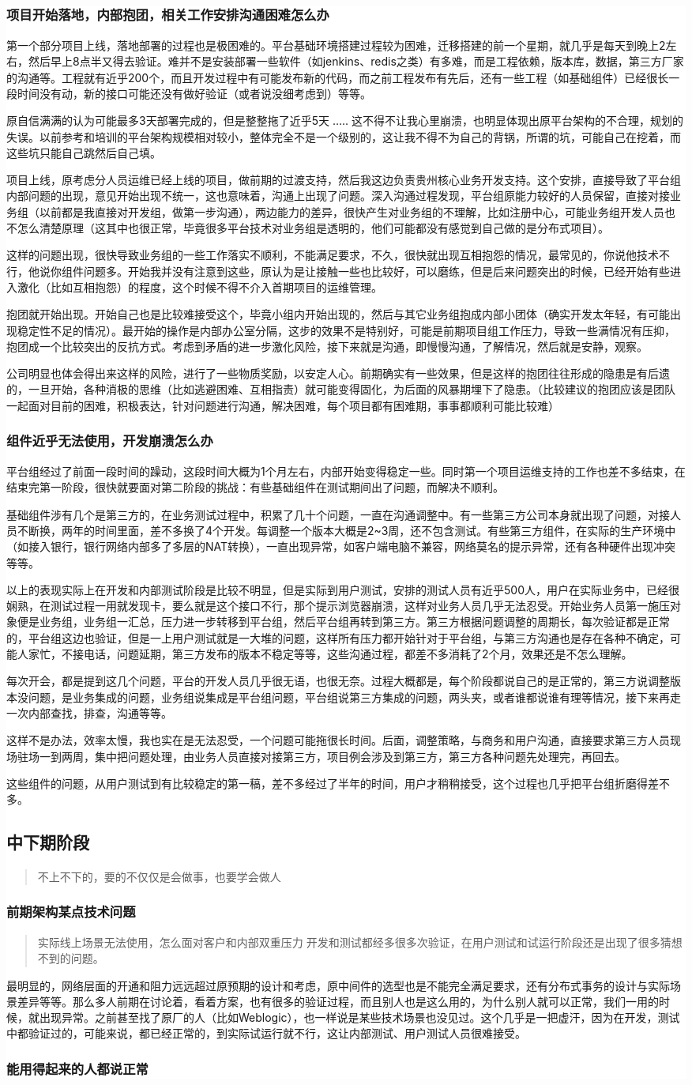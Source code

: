 ### 项目开始落地，内部抱团，相关工作安排沟通困难怎么办


第一个部分项目上线，落地部署的过程也是极困难的。平台基础环境搭建过程较为困难，迁移搭建的前一个星期，就几乎是每天到晚上2左右，然后早上8点半又得去验证。难并不是安装部署一些软件（如jenkins、redis之类）有多难，而是工程依赖，版本库，数据，第三方厂家的沟通等。工程就有近乎200个，而且开发过程中有可能发布新的代码，而之前工程发布有先后，还有一些工程（如基础组件）已经很长一段时间没有动，新的接口可能还没有做好验证（或者说没细考虑到）等等。

原自信满满的认为可能最多3天部署完成的，但是整整拖了近乎5天 ….. 这不得不让我心里崩溃，也明显体现出原平台架构的不合理，规划的失误。以前参考和培训的平台架构规模相对较小，整体完全不是一个级别的，这让我不得不为自己的背锅，所谓的坑，可能自己在挖着，而这些坑只能自己跳然后自己填。

项目上线，原考虑分人员运维已经上线的项目，做前期的过渡支持，然后我这边负责贵州核心业务开发支持。这个安排，直接导致了平台组内部问题的出现，意见开始出现不统一，这也意味着，沟通上出现了问题。深入沟通过程发现，平台组原能力较好的人员保留，直接对接业务组（以前都是我直接对开发组，做第一步沟通），两边能力的差异，很快产生对业务组的不理解，比如注册中心，可能业务组开发人员也不怎么清楚原理（这其中也很正常，毕竟很多平台技术对业务组是透明的，他们可能都没有感觉到自己做的是分布式项目）。

这样的问题出现，很快导致业务组的一些工作落实不顺利，不能满足要求，不久，很快就出现互相抱怨的情况，最常见的，你说他技术不行，他说你组件问题多。开始我并没有注意到这些，原认为是让接触一些也比较好，可以磨练，但是后来问题突出的时候，已经开始有些进入激化（比如互相抱怨）的程度，这个时候不得不介入首期项目的运维管理。

抱团就开始出现。开始自己也是比较难接受这个，毕竟小组内开始出现的，然后与其它业务组抱成内部小团体（确实开发太年轻，有可能出现稳定性不足的情况）。最开始的操作是内部办公室分隔，这步的效果不是特别好，可能是前期项目组工作压力，导致一些满情况有压抑，抱团成一个比较突出的反抗方式。考虑到矛盾的进一步激化风险，接下来就是沟通，即慢慢沟通，了解情况，然后就是安静，观察。

公司明显也体会得出来这样的风险，进行了一些物质奖励，以安定人心。前期确实有一些效果，但是这样的抱团往往形成的隐患是有后遗的，一旦开始，各种消极的思维（比如逃避困难、互相指责）就可能变得固化，为后面的风暴期埋下了隐患。（比较建议的抱团应该是团队一起面对目前的困难，积极表达，针对问题进行沟通，解决困难，每个项目都有困难期，事事都顺利可能比较难）

### 组件近乎无法使用，开发崩溃怎么办
平台组经过了前面一段时间的躁动，这段时间大概为1个月左右，内部开始变得稳定一些。同时第一个项目运维支持的工作也差不多结束，在结束完第一阶段，很快就要面对第二阶段的挑战：有些基础组件在测试期间出了问题，而解决不顺利。

基础组件涉有几个是第三方的，在业务测试过程中，积累了几十个问题，一直在沟通调整中。有一些第三方公司本身就出现了问题，对接人员不断换，两年的时间里面，差不多换了4个开发。每调整一个版本大概是2~3周，还不包含测试。有些第三方组件，在实际的生产环境中（如接入银行，银行网络内部多了多层的NAT转换），一直出现异常，如客户端电脑不兼容，网络莫名的提示异常，还有各种硬件出现冲突等等。

以上的表现实际上在开发和内部测试阶段是比较不明显，但是实际到用户测试，安排的测试人员有近乎500人，用户在实际业务中，已经很娴熟，在测试过程一用就发现卡，要么就是这个接口不行，那个提示浏览器崩溃，这样对业务人员几乎无法忍受。开始业务人员第一施压对象便是业务组，业务组一汇总，压力进一步转移到平台组，然后平台组再转到第三方。第三方根据问题调整的周期长，每次验证都是正常的，平台组这边也验证，但是一上用户测试就是一大堆的问题，这样所有压力都开始针对于平台组，与第三方沟通也是存在各种不确定，可能人家忙，不接电话，问题延期，第三方发布的版本不稳定等等，这些沟通过程，都差不多消耗了2个月，效果还是不怎么理解。

每次开会，都是提到这几个问题，平台的开发人员几乎很无语，也很无奈。过程大概都是，每个阶段都说自己的是正常的，第三方说调整版本没问题，是业务集成的问题，业务组说集成是平台组问题，平台组说第三方集成的问题，两头夹，或者谁都说谁有理等情况，接下来再走一次内部查找，排查，沟通等等。

这样不是办法，效率太慢，我也实在是无法忍受，一个问题可能拖很长时间。后面，调整策略，与商务和用户沟通，直接要求第三方人员现场驻场一到两周，集中把问题处理，由业务人员直接对接第三方，项目例会涉及到第三方，第三方各种问题先处理完，再回去。

这些组件的问题，从用户测试到有比较稳定的第一稿，差不多经过了半年的时间，用户才稍稍接受，这个过程也几乎把平台组折磨得差不多。

## 中下期阶段
> 不上不下的，要的不仅仅是会做事，也要学会做人

### 前期架构某点技术问题

> 实际线上场景无法使用，怎么面对客户和内部双重压力
> 开发和测试都经多很多次验证，在用户测试和试运行阶段还是出现了很多猜想不到的问题。

最明显的，网络层面的开通和阻力远远超过原预期的设计和考虑，原中间件的选型也是不能完全满足要求，还有分布式事务的设计与实际场景差异等等。那么多人前期在讨论着，看着方案，也有很多的验证过程，而且别人也是这么用的，为什么别人就可以正常，我们一用的时候，就出现异常。之前甚至找了原厂的人（比如Weblogic），也一样说是某些技术场景也没见过。这个几乎是一把虚汗，因为在开发，测试中都验证过的，可能来说，都已经正常的，到实际试运行就不行，这让内部测试、用户测试人员很难接受。

### 能用得起来的人都说正常
